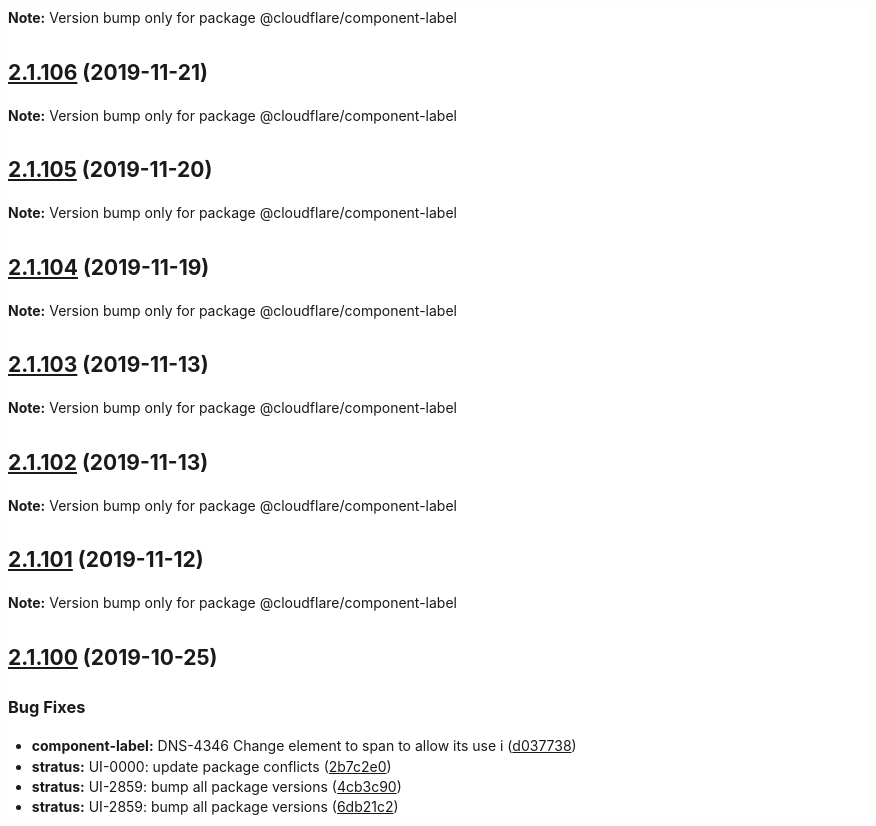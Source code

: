 **Note:** Version bump only for package @cloudflare/component-label

## [2.1.106](http://stash.cfops.it:7999/fe/stratus/compare/@cloudflare/component-label@2.1.105...@cloudflare/component-label@2.1.106) (2019-11-21)

**Note:** Version bump only for package @cloudflare/component-label

## [2.1.105](http://stash.cfops.it:7999/fe/stratus/compare/@cloudflare/component-label@2.1.103...@cloudflare/component-label@2.1.105) (2019-11-20)

**Note:** Version bump only for package @cloudflare/component-label

## [2.1.104](http://stash.cfops.it:7999/fe/stratus/compare/@cloudflare/component-label@2.1.103...@cloudflare/component-label@2.1.104) (2019-11-19)

**Note:** Version bump only for package @cloudflare/component-label

## [2.1.103](http://stash.cfops.it:7999/fe/stratus/compare/@cloudflare/component-label@2.1.102...@cloudflare/component-label@2.1.103) (2019-11-13)

**Note:** Version bump only for package @cloudflare/component-label

## [2.1.102](http://stash.cfops.it:7999/fe/stratus/compare/@cloudflare/component-label@2.1.100...@cloudflare/component-label@2.1.102) (2019-11-13)

**Note:** Version bump only for package @cloudflare/component-label

## [2.1.101](http://stash.cfops.it:7999/fe/stratus/compare/@cloudflare/component-label@2.1.100...@cloudflare/component-label@2.1.101) (2019-11-12)

**Note:** Version bump only for package @cloudflare/component-label

## [2.1.100](http://stash.cfops.it:7999/fe/stratus/compare/@cloudflare/component-label@2.1.96...@cloudflare/component-label@2.1.100) (2019-10-25)

### Bug Fixes

- **component-label:** DNS-4346 Change element to span to allow its use i ([d037738](http://stash.cfops.it:7999/fe/stratus/commits/d037738))
- **stratus:** UI-0000: update package conflicts ([2b7c2e0](http://stash.cfops.it:7999/fe/stratus/commits/2b7c2e0))
- **stratus:** UI-2859: bump all package versions ([4cb3c90](http://stash.cfops.it:7999/fe/stratus/commits/4cb3c90))
- **stratus:** UI-2859: bump all package versions ([6db21c2](http://stash.cfops.it:7999/fe/stratus/commits/6db21c2))
